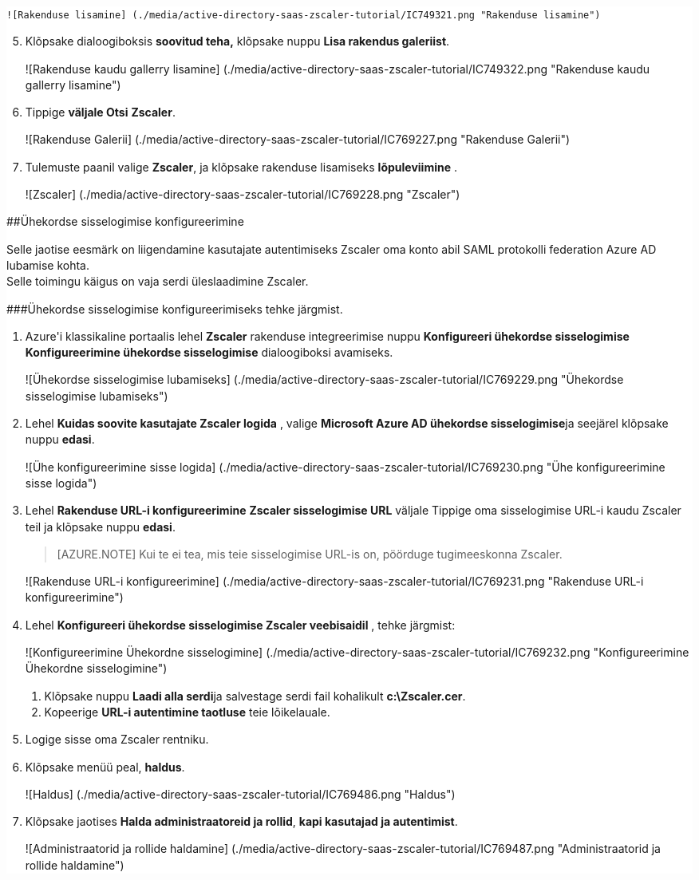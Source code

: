     ![Rakenduse lisamine] (./media/active-directory-saas-zscaler-tutorial/IC749321.png "Rakenduse lisamine")

5.  Klõpsake dialoogiboksis **soovitud teha,** klõpsake nuppu **Lisa rakendus galeriist**.

    ![Rakenduse kaudu gallerry lisamine] (./media/active-directory-saas-zscaler-tutorial/IC749322.png "Rakenduse kaudu gallerry lisamine")

6.  Tippige **väljale Otsi** **Zscaler**.

    ![Rakenduse Galerii] (./media/active-directory-saas-zscaler-tutorial/IC769227.png "Rakenduse Galerii")

7.  Tulemuste paanil valige **Zscaler**, ja klõpsake rakenduse lisamiseks **lõpuleviimine** .

    ![Zscaler] (./media/active-directory-saas-zscaler-tutorial/IC769228.png "Zscaler")

##<a name="configuring-single-sign-on"></a>Ühekordse sisselogimise konfigureerimine
  
Selle jaotise eesmärk on liigendamine kasutajate autentimiseks Zscaler oma konto abil SAML protokolli federation Azure AD lubamise kohta.  
Selle toimingu käigus on vaja serdi üleslaadimine Zscaler.

###<a name="to-configure-single-sign-on-perform-the-following-steps"></a>Ühekordse sisselogimise konfigureerimiseks tehke järgmist.

1.  Azure'i klassikaline portaalis lehel **Zscaler** rakenduse integreerimise nuppu **Konfigureeri ühekordse sisselogimise** **Konfigureerimine ühekordse sisselogimise** dialoogiboksi avamiseks.

    ![Ühekordse sisselogimise lubamiseks] (./media/active-directory-saas-zscaler-tutorial/IC769229.png "Ühekordse sisselogimise lubamiseks")

2.  Lehel **Kuidas soovite kasutajate Zscaler logida** , valige **Microsoft Azure AD ühekordse sisselogimise**ja seejärel klõpsake nuppu **edasi**.

    ![Ühe konfigureerimine sisse logida] (./media/active-directory-saas-zscaler-tutorial/IC769230.png "Ühe konfigureerimine sisse logida")

3.  Lehel **Rakenduse URL-i konfigureerimine** **Zscaler sisselogimise URL** väljale Tippige oma sisselogimise URL-i kaudu Zscaler teil ja klõpsake nuppu **edasi**. 

    >[AZURE.NOTE] Kui te ei tea, mis teie sisselogimise URL-is on, pöörduge tugimeeskonna Zscaler.

    ![Rakenduse URL-i konfigureerimine] (./media/active-directory-saas-zscaler-tutorial/IC769231.png "Rakenduse URL-i konfigureerimine")

4.  Lehel **Konfigureeri ühekordse sisselogimise Zscaler veebisaidil** , tehke järgmist:

    ![Konfigureerimine Ühekordne sisselogimine] (./media/active-directory-saas-zscaler-tutorial/IC769232.png "Konfigureerimine Ühekordne sisselogimine")

    1.  Klõpsake nuppu **Laadi alla serdi**ja salvestage serdi fail kohalikult **c:\\Zscaler.cer**.
    2.  Kopeerige **URL-i autentimine taotluse** teie lõikelauale.

5.  Logige sisse oma Zscaler rentniku.

6.  Klõpsake menüü peal, **haldus**.

    ![Haldus] (./media/active-directory-saas-zscaler-tutorial/IC769486.png "Haldus")

7.  Klõpsake jaotises **Halda administraatoreid ja rollid**, **kapi kasutajad ja autentimist**.

    ![Administraatorid ja rollide haldamine] (./media/active-directory-saas-zscaler-tutorial/IC769487.png "Administraatorid ja rollide haldamine")
